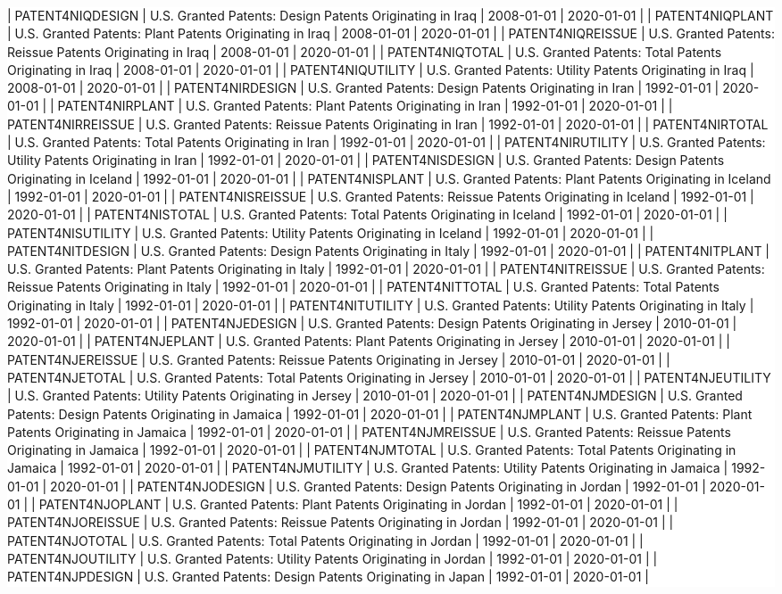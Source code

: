 | PATENT4NIQDESIGN    | U.S. Granted Patents: Design Patents Originating in Iraq                                          | 2008-01-01          | 2020-01-01        |
| PATENT4NIQPLANT     | U.S. Granted Patents: Plant Patents Originating in Iraq                                           | 2008-01-01          | 2020-01-01        |
| PATENT4NIQREISSUE   | U.S. Granted Patents: Reissue Patents Originating in Iraq                                         | 2008-01-01          | 2020-01-01        |
| PATENT4NIQTOTAL     | U.S. Granted Patents: Total Patents Originating in Iraq                                           | 2008-01-01          | 2020-01-01        |
| PATENT4NIQUTILITY   | U.S. Granted Patents: Utility Patents Originating in Iraq                                         | 2008-01-01          | 2020-01-01        |
| PATENT4NIRDESIGN    | U.S. Granted Patents: Design Patents Originating in Iran                                          | 1992-01-01          | 2020-01-01        |
| PATENT4NIRPLANT     | U.S. Granted Patents: Plant Patents Originating in Iran                                           | 1992-01-01          | 2020-01-01        |
| PATENT4NIRREISSUE   | U.S. Granted Patents: Reissue Patents Originating in Iran                                         | 1992-01-01          | 2020-01-01        |
| PATENT4NIRTOTAL     | U.S. Granted Patents: Total Patents Originating in Iran                                           | 1992-01-01          | 2020-01-01        |
| PATENT4NIRUTILITY   | U.S. Granted Patents: Utility Patents Originating in Iran                                         | 1992-01-01          | 2020-01-01        |
| PATENT4NISDESIGN    | U.S. Granted Patents: Design Patents Originating in Iceland                                       | 1992-01-01          | 2020-01-01        |
| PATENT4NISPLANT     | U.S. Granted Patents: Plant Patents Originating in Iceland                                        | 1992-01-01          | 2020-01-01        |
| PATENT4NISREISSUE   | U.S. Granted Patents: Reissue Patents Originating in Iceland                                      | 1992-01-01          | 2020-01-01        |
| PATENT4NISTOTAL     | U.S. Granted Patents: Total Patents Originating in Iceland                                        | 1992-01-01          | 2020-01-01        |
| PATENT4NISUTILITY   | U.S. Granted Patents: Utility Patents Originating in Iceland                                      | 1992-01-01          | 2020-01-01        |
| PATENT4NITDESIGN    | U.S. Granted Patents: Design Patents Originating in Italy                                         | 1992-01-01          | 2020-01-01        |
| PATENT4NITPLANT     | U.S. Granted Patents: Plant Patents Originating in Italy                                          | 1992-01-01          | 2020-01-01        |
| PATENT4NITREISSUE   | U.S. Granted Patents: Reissue Patents Originating in Italy                                        | 1992-01-01          | 2020-01-01        |
| PATENT4NITTOTAL     | U.S. Granted Patents: Total Patents Originating in Italy                                          | 1992-01-01          | 2020-01-01        |
| PATENT4NITUTILITY   | U.S. Granted Patents: Utility Patents Originating in Italy                                        | 1992-01-01          | 2020-01-01        |
| PATENT4NJEDESIGN    | U.S. Granted Patents: Design Patents Originating in Jersey                                        | 2010-01-01          | 2020-01-01        |
| PATENT4NJEPLANT     | U.S. Granted Patents: Plant Patents Originating in Jersey                                         | 2010-01-01          | 2020-01-01        |
| PATENT4NJEREISSUE   | U.S. Granted Patents: Reissue Patents Originating in Jersey                                       | 2010-01-01          | 2020-01-01        |
| PATENT4NJETOTAL     | U.S. Granted Patents: Total Patents Originating in Jersey                                         | 2010-01-01          | 2020-01-01        |
| PATENT4NJEUTILITY   | U.S. Granted Patents: Utility Patents Originating in Jersey                                       | 2010-01-01          | 2020-01-01        |
| PATENT4NJMDESIGN    | U.S. Granted Patents: Design Patents Originating in Jamaica                                       | 1992-01-01          | 2020-01-01        |
| PATENT4NJMPLANT     | U.S. Granted Patents: Plant Patents Originating in Jamaica                                        | 1992-01-01          | 2020-01-01        |
| PATENT4NJMREISSUE   | U.S. Granted Patents: Reissue Patents Originating in Jamaica                                      | 1992-01-01          | 2020-01-01        |
| PATENT4NJMTOTAL     | U.S. Granted Patents: Total Patents Originating in Jamaica                                        | 1992-01-01          | 2020-01-01        |
| PATENT4NJMUTILITY   | U.S. Granted Patents: Utility Patents Originating in Jamaica                                      | 1992-01-01          | 2020-01-01        |
| PATENT4NJODESIGN    | U.S. Granted Patents: Design Patents Originating in Jordan                                        | 1992-01-01          | 2020-01-01        |
| PATENT4NJOPLANT     | U.S. Granted Patents: Plant Patents Originating in Jordan                                         | 1992-01-01          | 2020-01-01        |
| PATENT4NJOREISSUE   | U.S. Granted Patents: Reissue Patents Originating in Jordan                                       | 1992-01-01          | 2020-01-01        |
| PATENT4NJOTOTAL     | U.S. Granted Patents: Total Patents Originating in Jordan                                         | 1992-01-01          | 2020-01-01        |
| PATENT4NJOUTILITY   | U.S. Granted Patents: Utility Patents Originating in Jordan                                       | 1992-01-01          | 2020-01-01        |
| PATENT4NJPDESIGN    | U.S. Granted Patents: Design Patents Originating in Japan                                         | 1992-01-01          | 2020-01-01        |